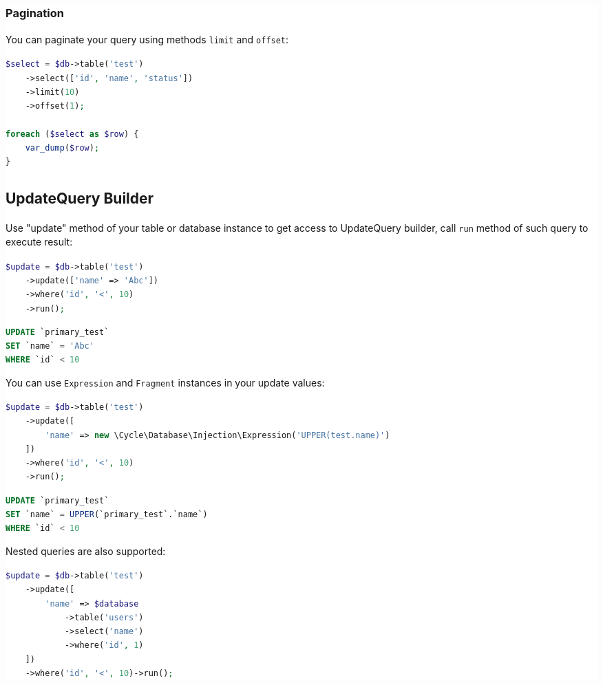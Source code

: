 ### Pagination
You can paginate your query using methods `limit` and `offset`:

```php
$select = $db->table('test')
    ->select(['id', 'name', 'status'])
    ->limit(10)
    ->offset(1);

foreach ($select as $row) {
    var_dump($row);
}
```

## UpdateQuery Builder
Use "update" method of your table or database instance to get access to UpdateQuery builder, call `run` method of 
such query to execute result:

```php
$update = $db->table('test')
    ->update(['name' => 'Abc'])
    ->where('id', '<', 10)
    ->run();
```

```sql
UPDATE `primary_test`
SET `name` = 'Abc'
WHERE `id` < 10
```

You can use `Expression` and `Fragment` instances in your update values:

```php
$update = $db->table('test')
    ->update([
        'name' => new \Cycle\Database\Injection\Expression('UPPER(test.name)')
    ])
    ->where('id', '<', 10)
    ->run();
```

```sql
UPDATE `primary_test`
SET `name` = UPPER(`primary_test`.`name`)
WHERE `id` < 10
```

Nested queries are also supported:

```php
$update = $db->table('test')
    ->update([
        'name' => $database
            ->table('users')
            ->select('name')
            ->where('id', 1)
    ])
    ->where('id', '<', 10)->run();
```
